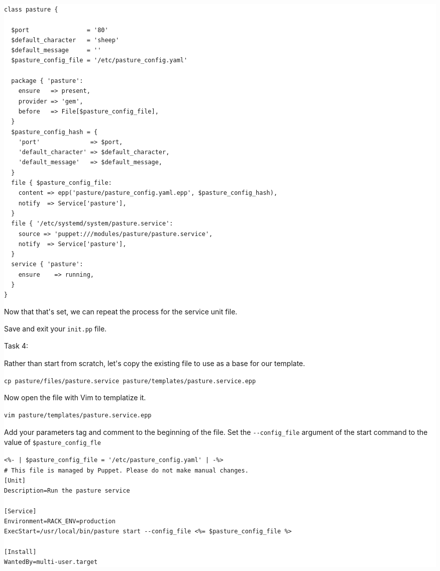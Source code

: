 ```puppet
class pasture {

  $port                = '80'
  $default_character   = 'sheep'
  $default_message     = ''
  $pasture_config_file = '/etc/pasture_config.yaml'

  package { 'pasture':
    ensure   => present,
    provider => 'gem',
    before   => File[$pasture_config_file],
  }
  $pasture_config_hash = {
    'port'              => $port,
    'default_character' => $default_character,
    'default_message'   => $default_message,
  }
  file { $pasture_config_file:
    content => epp('pasture/pasture_config.yaml.epp', $pasture_config_hash),
    notify  => Service['pasture'],
  }
  file { '/etc/systemd/system/pasture.service':
    source => 'puppet:///modules/pasture/pasture.service',
    notify  => Service['pasture'],
  }
  service { 'pasture':
    ensure    => running,
  }
}
```

Now that that's set, we can repeat the process for the service unit file.

Save and exit your `init.pp` file.

<div class = "lvm-task-number"><p>Task 4:</p></div>

Rather than start from scratch, let's copy the existing file to use as a base
for our template.

    cp pasture/files/pasture.service pasture/templates/pasture.service.epp

Now open the file with Vim to templatize it.

    vim pasture/templates/pasture.service.epp

Add your parameters tag and comment to the beginning of the file. Set the
`--config_file` argument of the start command to the value of
`$pasture_config_fle`

```
<%- | $pasture_config_file = '/etc/pasture_config.yaml' | -%>
# This file is managed by Puppet. Please do not make manual changes.
[Unit]
Description=Run the pasture service

[Service]
Environment=RACK_ENV=production
ExecStart=/usr/local/bin/pasture start --config_file <%= $pasture_config_file %>

[Install]
WantedBy=multi-user.target
```
